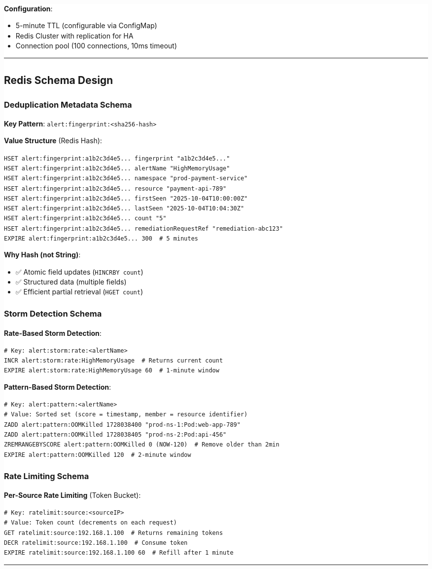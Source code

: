 **Configuration**:
- 5-minute TTL (configurable via ConfigMap)
- Redis Cluster with replication for HA
- Connection pool (100 connections, 10ms timeout)

---

## Redis Schema Design

### Deduplication Metadata Schema

**Key Pattern**: `alert:fingerprint:<sha256-hash>`

**Value Structure** (Redis Hash):
```redis
HSET alert:fingerprint:a1b2c3d4e5... fingerprint "a1b2c3d4e5..."
HSET alert:fingerprint:a1b2c3d4e5... alertName "HighMemoryUsage"
HSET alert:fingerprint:a1b2c3d4e5... namespace "prod-payment-service"
HSET alert:fingerprint:a1b2c3d4e5... resource "payment-api-789"
HSET alert:fingerprint:a1b2c3d4e5... firstSeen "2025-10-04T10:00:00Z"
HSET alert:fingerprint:a1b2c3d4e5... lastSeen "2025-10-04T10:04:30Z"
HSET alert:fingerprint:a1b2c3d4e5... count "5"
HSET alert:fingerprint:a1b2c3d4e5... remediationRequestRef "remediation-abc123"
EXPIRE alert:fingerprint:a1b2c3d4e5... 300  # 5 minutes
```

**Why Hash (not String)**:
- ✅ Atomic field updates (`HINCRBY count`)
- ✅ Structured data (multiple fields)
- ✅ Efficient partial retrieval (`HGET count`)

### Storm Detection Schema

**Rate-Based Storm Detection**:
```redis
# Key: alert:storm:rate:<alertName>
INCR alert:storm:rate:HighMemoryUsage  # Returns current count
EXPIRE alert:storm:rate:HighMemoryUsage 60  # 1-minute window
```

**Pattern-Based Storm Detection**:
```redis
# Key: alert:pattern:<alertName>
# Value: Sorted set (score = timestamp, member = resource identifier)
ZADD alert:pattern:OOMKilled 1728038400 "prod-ns-1:Pod:web-app-789"
ZADD alert:pattern:OOMKilled 1728038405 "prod-ns-2:Pod:api-456"
ZREMRANGEBYSCORE alert:pattern:OOMKilled 0 (NOW-120)  # Remove older than 2min
EXPIRE alert:pattern:OOMKilled 120  # 2-minute window
```

### Rate Limiting Schema

**Per-Source Rate Limiting** (Token Bucket):
```redis
# Key: ratelimit:source:<sourceIP>
# Value: Token count (decrements on each request)
GET ratelimit:source:192.168.1.100  # Returns remaining tokens
DECR ratelimit:source:192.168.1.100  # Consume token
EXPIRE ratelimit:source:192.168.1.100 60  # Refill after 1 minute
```

---